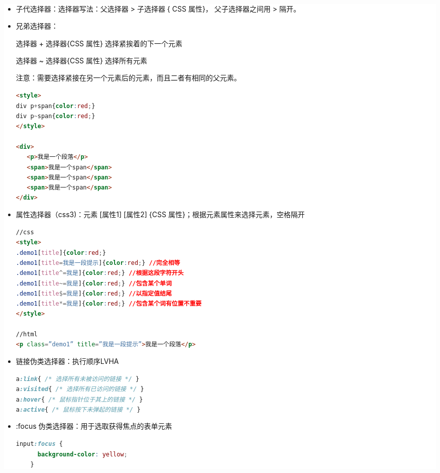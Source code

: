 - 子代选择器：选择器写法：父选择器 > 子选择器 { CSS 属性}， 父子选择器之间用 > 隔开。

- 兄弟选择器：

  选择器 + 选择器{CSS 属性} 选择紧挨着的下一个元素

  选择器 ~ 选择器{CSS 属性} 选择所有元素

  注意：需要选择紧接在另一个元素后的元素，而且二者有相同的父元素。

  ```html
  <style>
  div p+span{color:red;}
  div p~span{color:red;}
  </style>
  
  <div>
  	 <p>我是一个段落</p>
  	 <span>我是一个span</span>
  	 <span>我是一个span</span>
  	 <span>我是一个span</span>
  </div>
  ```

- 属性选择器（css3)：元素  [属性1] [属性2] {CSS 属性}；根据元素属性来选择元素，空格隔开

  ```html
  //css
  <style>
  .demo1[title]{color:red;}
  .demo1[title=我是一段提示]{color:red;} //完全相等
  .demo1[title^=我是]{color:red;} //根据这段字符开头
  .demo1[title~=我是]{color:red;} //包含某个单词
  .demo1[title$=我是]{color:red;} //以指定值结尾
  .demo1[title*=我是]{color:red;} //包含某个词有位置不重要
  </style>
  
  //html
  <p class=”demo1” title=”我是一段提示”>我是一个段落</p>
  ```

- 链接伪类选择器：执行顺序LVHA

  ```css
  a:link{ /* 选择所有未被访问的链接 */ }
  a:visited{ /* 选择所有已访问的链接 */ }
  a:hover{ /* 鼠标指针位于其上的链接 */ }
  a:active{ /* 鼠标按下未弹起的链接 */ }
  ```

- :focus 伪类选择器：用于选取获得焦点的表单元素

  ```css
  input:focus {
        background-color: yellow;
      }
  ```
